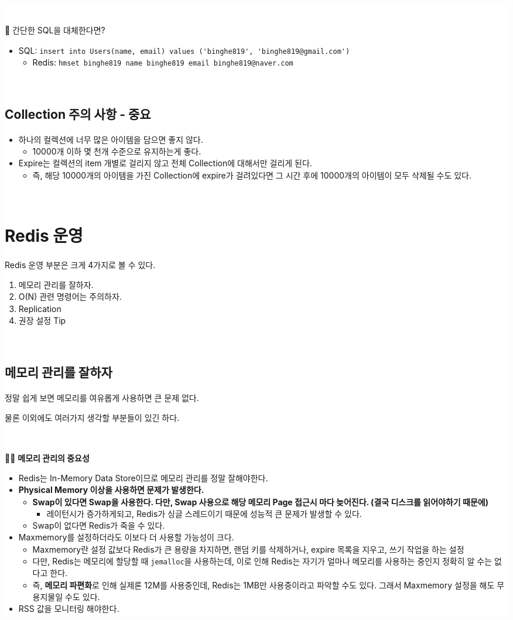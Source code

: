 <br>

🤔 간단한 SQL을 대체한다면?
* SQL: `insert into Users(name, email) values ('binghe819', 'binghe819@gmail.com')`
  * Redis: `hmset binghe819 name binghe819 email binghe819@naver.com`

<br>

## Collection 주의 사항 - 중요
* 하나의 컬렉션에 너무 많은 아이템을 담으면 좋지 않다.
  * 10000개 이하 몇 천개 수준으로 유지하는게 좋다.
* Expire는 컬렉션의 item 개별로 걸리지 않고 전체 Collection에 대해서만 걸리게 된다.
  * 즉, 해당 10000개의 아이템을 가진 Collection에 expire가 걸려있다면 그 시간 후에 10000개의 아이템이 모두 삭제될 수도 있다.

<br>

# Redis 운영
Redis 운영 부분은 크게 4가지로 볼 수 있다.
1. 메모리 관리를 잘하자.
2. O(N) 관련 명령어는 주의하자.
3. Replication
4. 권장 설정 Tip

<br>

## 메모리 관리를 잘하자
정말 쉽게 보면 메모리를 여유롭게 사용하면 큰 문제 없다. 

물론 이외에도 여러가지 생각할 부분들이 있긴 하다.

<br>

💁‍♂️ **메모리 관리의 중요성**
* Redis는 In-Memory Data Store이므로 메모리 관리를 정말 잘해야한다.
* **Physical Memory 이상을 사용하면 문제가 발생한다.**
  * **Swap이 있다면 Swap을 사용한다. 다만, Swap 사용으로 해당 메모리 Page 접근시 마다 늦어진다. (결국 디스크를 읽어야하기 때문에)**
    * 레이턴시가 증가하게되고, Redis가 싱글 스레드이기 때문에 성능적 큰 문제가 발생할 수 있다.
  * Swap이 없다면 Redis가 죽을 수 있다.
* Maxmemory를 설정하더라도 이보다 더 사용할 가능성이 크다.
  * Maxmemory란 설정 값보다 Redis가 큰 용량을 차지하면, 랜덤 키를 삭제하거나, expire 목록을 지우고, 쓰기 작업을 하는 설정
  * 다만, Redis는 메모리에 할당할 때 `jemalloc`을 사용하는데, 이로 인해 Redis는 자기가 얼마나 메모리를 사용하는 중인지 정확히 알 수는 없다고 한다.
  * 즉, **메모리 파편화**로 인해 실제론 12M를 사용중인데, Redis는 1MB만 사용중이라고 파악할 수도 있다. 그래서 Maxmemory 설정을 해도 무용지물일 수도 있다.
* RSS 값을 모니터링 해야한다.
